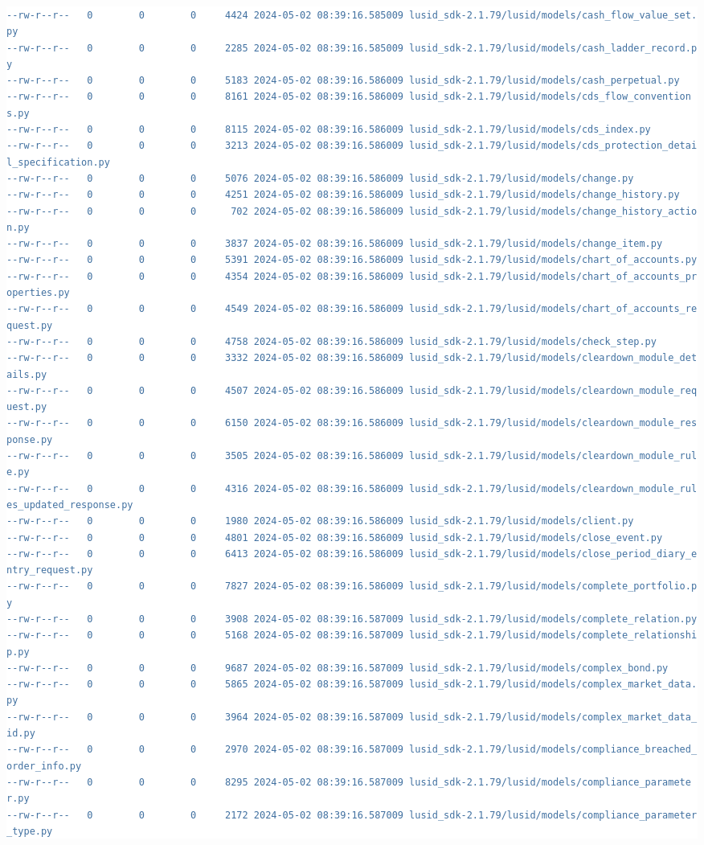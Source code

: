 ```diff
--rw-r--r--   0        0        0     4424 2024-05-02 08:39:16.585009 lusid_sdk-2.1.79/lusid/models/cash_flow_value_set.py
--rw-r--r--   0        0        0     2285 2024-05-02 08:39:16.585009 lusid_sdk-2.1.79/lusid/models/cash_ladder_record.py
--rw-r--r--   0        0        0     5183 2024-05-02 08:39:16.586009 lusid_sdk-2.1.79/lusid/models/cash_perpetual.py
--rw-r--r--   0        0        0     8161 2024-05-02 08:39:16.586009 lusid_sdk-2.1.79/lusid/models/cds_flow_conventions.py
--rw-r--r--   0        0        0     8115 2024-05-02 08:39:16.586009 lusid_sdk-2.1.79/lusid/models/cds_index.py
--rw-r--r--   0        0        0     3213 2024-05-02 08:39:16.586009 lusid_sdk-2.1.79/lusid/models/cds_protection_detail_specification.py
--rw-r--r--   0        0        0     5076 2024-05-02 08:39:16.586009 lusid_sdk-2.1.79/lusid/models/change.py
--rw-r--r--   0        0        0     4251 2024-05-02 08:39:16.586009 lusid_sdk-2.1.79/lusid/models/change_history.py
--rw-r--r--   0        0        0      702 2024-05-02 08:39:16.586009 lusid_sdk-2.1.79/lusid/models/change_history_action.py
--rw-r--r--   0        0        0     3837 2024-05-02 08:39:16.586009 lusid_sdk-2.1.79/lusid/models/change_item.py
--rw-r--r--   0        0        0     5391 2024-05-02 08:39:16.586009 lusid_sdk-2.1.79/lusid/models/chart_of_accounts.py
--rw-r--r--   0        0        0     4354 2024-05-02 08:39:16.586009 lusid_sdk-2.1.79/lusid/models/chart_of_accounts_properties.py
--rw-r--r--   0        0        0     4549 2024-05-02 08:39:16.586009 lusid_sdk-2.1.79/lusid/models/chart_of_accounts_request.py
--rw-r--r--   0        0        0     4758 2024-05-02 08:39:16.586009 lusid_sdk-2.1.79/lusid/models/check_step.py
--rw-r--r--   0        0        0     3332 2024-05-02 08:39:16.586009 lusid_sdk-2.1.79/lusid/models/cleardown_module_details.py
--rw-r--r--   0        0        0     4507 2024-05-02 08:39:16.586009 lusid_sdk-2.1.79/lusid/models/cleardown_module_request.py
--rw-r--r--   0        0        0     6150 2024-05-02 08:39:16.586009 lusid_sdk-2.1.79/lusid/models/cleardown_module_response.py
--rw-r--r--   0        0        0     3505 2024-05-02 08:39:16.586009 lusid_sdk-2.1.79/lusid/models/cleardown_module_rule.py
--rw-r--r--   0        0        0     4316 2024-05-02 08:39:16.586009 lusid_sdk-2.1.79/lusid/models/cleardown_module_rules_updated_response.py
--rw-r--r--   0        0        0     1980 2024-05-02 08:39:16.586009 lusid_sdk-2.1.79/lusid/models/client.py
--rw-r--r--   0        0        0     4801 2024-05-02 08:39:16.586009 lusid_sdk-2.1.79/lusid/models/close_event.py
--rw-r--r--   0        0        0     6413 2024-05-02 08:39:16.586009 lusid_sdk-2.1.79/lusid/models/close_period_diary_entry_request.py
--rw-r--r--   0        0        0     7827 2024-05-02 08:39:16.586009 lusid_sdk-2.1.79/lusid/models/complete_portfolio.py
--rw-r--r--   0        0        0     3908 2024-05-02 08:39:16.587009 lusid_sdk-2.1.79/lusid/models/complete_relation.py
--rw-r--r--   0        0        0     5168 2024-05-02 08:39:16.587009 lusid_sdk-2.1.79/lusid/models/complete_relationship.py
--rw-r--r--   0        0        0     9687 2024-05-02 08:39:16.587009 lusid_sdk-2.1.79/lusid/models/complex_bond.py
--rw-r--r--   0        0        0     5865 2024-05-02 08:39:16.587009 lusid_sdk-2.1.79/lusid/models/complex_market_data.py
--rw-r--r--   0        0        0     3964 2024-05-02 08:39:16.587009 lusid_sdk-2.1.79/lusid/models/complex_market_data_id.py
--rw-r--r--   0        0        0     2970 2024-05-02 08:39:16.587009 lusid_sdk-2.1.79/lusid/models/compliance_breached_order_info.py
--rw-r--r--   0        0        0     8295 2024-05-02 08:39:16.587009 lusid_sdk-2.1.79/lusid/models/compliance_parameter.py
--rw-r--r--   0        0        0     2172 2024-05-02 08:39:16.587009 lusid_sdk-2.1.79/lusid/models/compliance_parameter_type.py
```